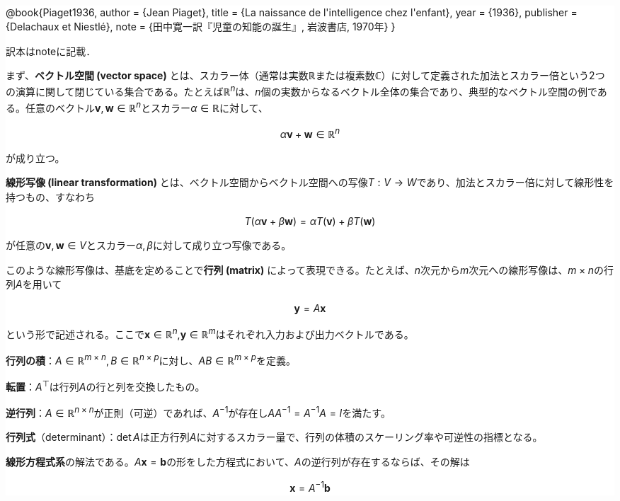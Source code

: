 @book{Piaget1936,
  author = {Jean Piaget},
  title = {La naissance de l'intelligence chez l'enfant},
  year = {1936},
  publisher = {Delachaux et Niestlé},
  note = {田中寛一訳『児童の知能の誕生』, 岩波書店, 1970年}
}

訳本はnoteに記載．

まず、**ベクトル空間 (vector space)** とは、スカラー体（通常は実数$\mathbb{R}$または複素数$\mathbb{C}$）に対して定義された加法とスカラー倍という2つの演算に関して閉じている集合である。たとえば$\mathbb{R}^n$は、$n$個の実数からなるベクトル全体の集合であり、典型的なベクトル空間の例である。任意のベクトル$\mathbf{v}, \mathbf{w} \in \mathbb{R}^n$とスカラー$\alpha \in \mathbb{R}$に対して、

$$
\begin{equation}
\alpha\mathbf{v} + \mathbf{w} \in \mathbb{R}^n
\end{equation}
$$

が成り立つ。

**線形写像 (linear transformation)** とは、ベクトル空間からベクトル空間への写像$T: V \to W$であり、加法とスカラー倍に対して線形性を持つもの、すなわち

$$
\begin{equation}
T(\alpha \mathbf{v} + \beta \mathbf{w}) = \alpha T(\mathbf{v}) + \beta T(\mathbf{w})
\end{equation}
$$

が任意の$\mathbf{v}, \mathbf{w} \in V$とスカラー$\alpha, \beta$に対して成り立つ写像である。

このような線形写像は、基底を定めることで**行列 (matrix)** によって表現できる。たとえば、$n$次元から$m$次元への線形写像は、$m \times n$の行列$A$を用いて

$$
\begin{equation}
\mathbf{y} = A\mathbf{x}
\end{equation}
$$

という形で記述される。ここで$\mathbf{x} \in \mathbb{R}^n$,$\mathbf{y} \in \mathbb{R}^m$はそれぞれ入力および出力ベクトルである。

**行列の積**：$A \in \mathbb{R}^{m \times n}, B \in \mathbb{R}^{n \times p}$に対し、$AB \in \mathbb{R}^{m \times p}$を定義。

**転置**：$A^\top$は行列$A$の行と列を交換したもの。

**逆行列**：$A \in \mathbb{R}^{n \times n}$が正則（可逆）であれば、$A^{-1}$が存在し$AA^{-1} = A^{-1}A = I$を満たす。

**行列式**（determinant）：$\det A$は正方行列$A$に対するスカラー量で、行列の体積のスケーリング率や可逆性の指標となる。

**線形方程式系**の解法である。$A\mathbf{x} = \mathbf{b}$の形をした方程式において、$A$の逆行列が存在するならば、その解は

$$
\begin{equation}
\mathbf{x} = A^{-1}\mathbf{b}
\end{equation}
$$
